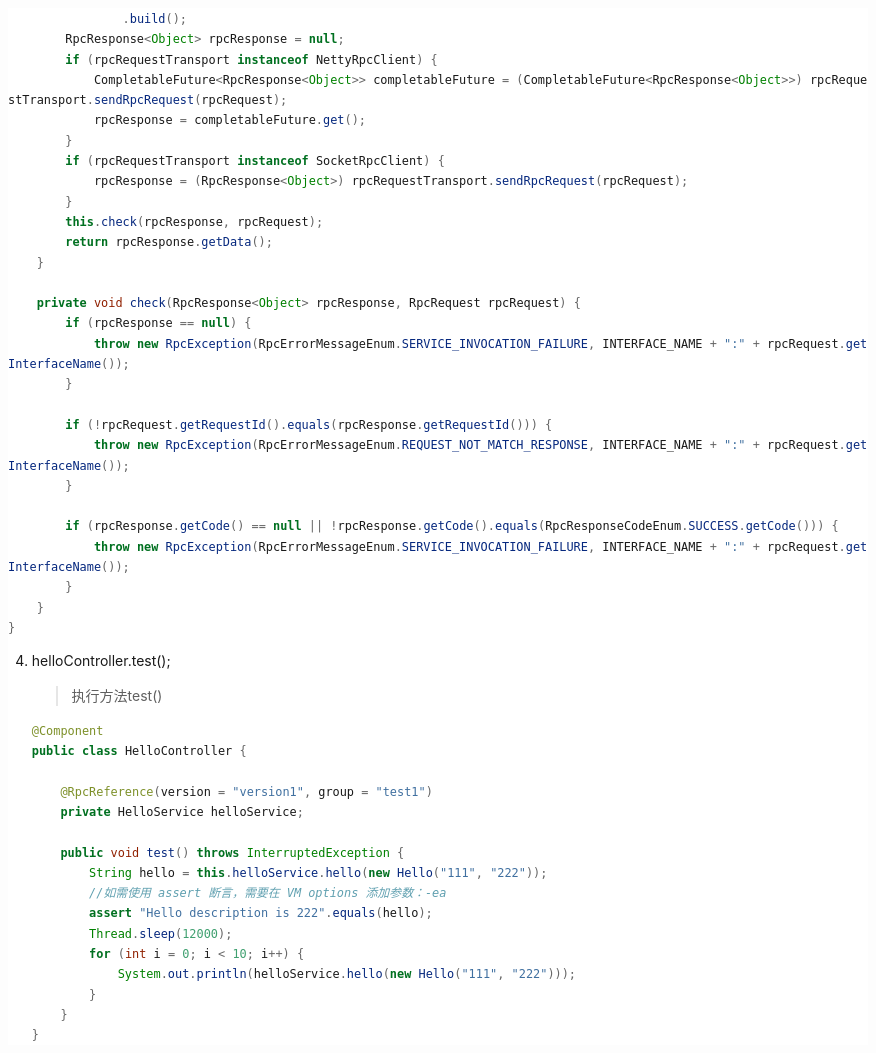    ~~~java
                   .build();
           RpcResponse<Object> rpcResponse = null;
           if (rpcRequestTransport instanceof NettyRpcClient) {
               CompletableFuture<RpcResponse<Object>> completableFuture = (CompletableFuture<RpcResponse<Object>>) rpcRequestTransport.sendRpcRequest(rpcRequest);
               rpcResponse = completableFuture.get();
           }
           if (rpcRequestTransport instanceof SocketRpcClient) {
               rpcResponse = (RpcResponse<Object>) rpcRequestTransport.sendRpcRequest(rpcRequest);
           }
           this.check(rpcResponse, rpcRequest);
           return rpcResponse.getData();
       }
   
       private void check(RpcResponse<Object> rpcResponse, RpcRequest rpcRequest) {
           if (rpcResponse == null) {
               throw new RpcException(RpcErrorMessageEnum.SERVICE_INVOCATION_FAILURE, INTERFACE_NAME + ":" + rpcRequest.getInterfaceName());
           }
   
           if (!rpcRequest.getRequestId().equals(rpcResponse.getRequestId())) {
               throw new RpcException(RpcErrorMessageEnum.REQUEST_NOT_MATCH_RESPONSE, INTERFACE_NAME + ":" + rpcRequest.getInterfaceName());
           }
   
           if (rpcResponse.getCode() == null || !rpcResponse.getCode().equals(RpcResponseCodeEnum.SUCCESS.getCode())) {
               throw new RpcException(RpcErrorMessageEnum.SERVICE_INVOCATION_FAILURE, INTERFACE_NAME + ":" + rpcRequest.getInterfaceName());
           }
       }
   }
   
   ~~~

   

4. helloController.test();

   > 执行方法test()

   ~~~ java
   @Component
   public class HelloController {
   
       @RpcReference(version = "version1", group = "test1")
       private HelloService helloService;
   
       public void test() throws InterruptedException {
           String hello = this.helloService.hello(new Hello("111", "222"));
           //如需使用 assert 断言，需要在 VM options 添加参数：-ea
           assert "Hello description is 222".equals(hello);
           Thread.sleep(12000);
           for (int i = 0; i < 10; i++) {
               System.out.println(helloService.hello(new Hello("111", "222")));
           }
       }
   }
   ~~~
